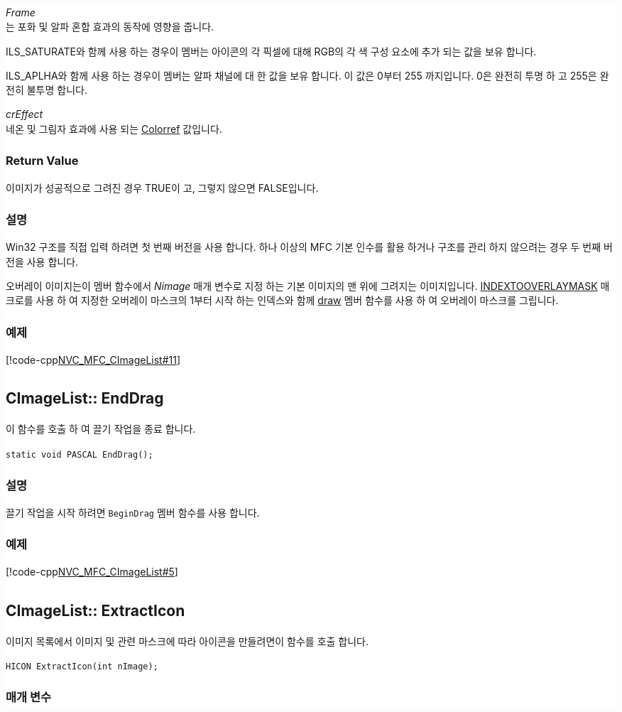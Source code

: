 *Frame*<br/>
는 포화 및 알파 혼합 효과의 동작에 영향을 줍니다.

ILS_SATURATE와 함께 사용 하는 경우이 멤버는 아이콘의 각 픽셀에 대해 RGB의 각 색 구성 요소에 추가 되는 값을 보유 합니다.

ILS_APLHA와 함께 사용 하는 경우이 멤버는 알파 채널에 대 한 값을 보유 합니다. 이 값은 0부터 255 까지입니다. 0은 완전히 투명 하 고 255은 완전히 불투명 합니다.

*crEffect*<br/>
네온 및 그림자 효과에 사용 되는 [Colorref](/windows/win32/gdi/colorref) 값입니다.

### <a name="return-value"></a>Return Value

이미지가 성공적으로 그려진 경우 TRUE이 고, 그렇지 않으면 FALSE입니다.

### <a name="remarks"></a>설명

Win32 구조를 직접 입력 하려면 첫 번째 버전을 사용 합니다. 하나 이상의 MFC 기본 인수를 활용 하거나 구조를 관리 하지 않으려는 경우 두 번째 버전을 사용 합니다.

오버레이 이미지는이 멤버 함수에서 *Nimage* 매개 변수로 지정 하는 기본 이미지의 맨 위에 그려지는 이미지입니다. [INDEXTOOVERLAYMASK](/windows/win32/api/commctrl/nf-commctrl-indextooverlaymask) 매크로를 사용 하 여 지정한 오버레이 마스크의 1부터 시작 하는 인덱스와 함께 [draw](#draw) 멤버 함수를 사용 하 여 오버레이 마스크를 그립니다.

### <a name="example"></a>예제

[!code-cpp[NVC_MFC_CImageList#11](../../mfc/reference/codesnippet/cpp/cimagelist-class_10.cpp)]

## <a name="cimagelistenddrag"></a><a name="enddrag"></a>CImageList:: EndDrag

이 함수를 호출 하 여 끌기 작업을 종료 합니다.

```
static void PASCAL EndDrag();
```

### <a name="remarks"></a>설명

끌기 작업을 시작 하려면 `BeginDrag` 멤버 함수를 사용 합니다.

### <a name="example"></a>예제

[!code-cpp[NVC_MFC_CImageList#5](../../mfc/reference/codesnippet/cpp/cimagelist-class_11.cpp)]

## <a name="cimagelistextracticon"></a><a name="extracticon"></a>CImageList:: ExtractIcon

이미지 목록에서 이미지 및 관련 마스크에 따라 아이콘을 만들려면이 함수를 호출 합니다.

```
HICON ExtractIcon(int nImage);
```

### <a name="parameters"></a>매개 변수
